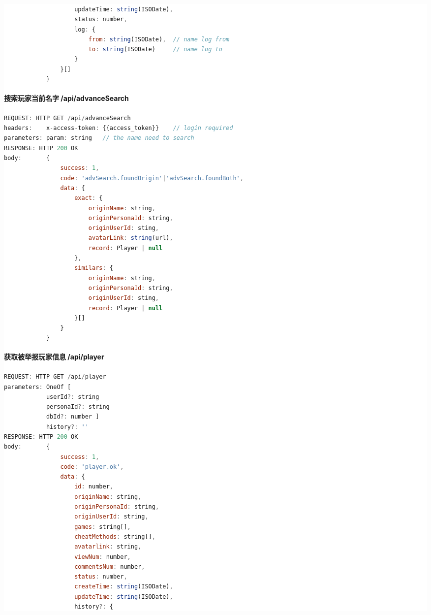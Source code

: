```javascript
                    updateTime: string(ISODate),
                    status: number,
                    log: {
                        from: string(ISODate),	// name log from
                        to: string(ISODate)		// name log to
                    }
                }[]
			}
```

#### 	搜索玩家当前名字	/api/advanceSearch

```javascript
REQUEST: HTTP GET /api/advanceSearch
headers:	x-access-token: {{access_token}}	// login required
parameters:	param: string	// the name need to search
RESPONSE: HTTP 200 OK
body:		{
    			success: 1,
                code: 'advSearch.foundOrigin'|'advSearch.foundBoth',
                data: {
                    exact: {
                        originName: string,
                        originPersonaId: string,
                        originUserId: sting,
                        avatarLink: string(url),
                        record: Player | null
                    },
                    similars: {
                        originName: string,
                        originPersonaId: string,
                        originUserId: sting,
                        record: Player | null
                    }[]
                }
			}
```

#### 	获取被举报玩家信息	/api/player

```javascript
REQUEST: HTTP GET /api/player
parameters:	OneOf [
    		userId?: string
			personaId?: string
			dbId?: number ]
			history?: ''
RESPONSE: HTTP 200 OK
body:		{
    			success: 1,
                code: 'player.ok',
                data: {
                    id: number,
                    originName: string,
                    originPersonaId: string,
                    originUserId: string,
                    games: string[],
                    cheatMethods: string[],
                    avatarlink: string,
                    viewNum: number,
                    commentsNum: number,
                    status: number,
                    createTime: string(ISODate),
                    updateTime: string(ISODate),
                    history?: {
```